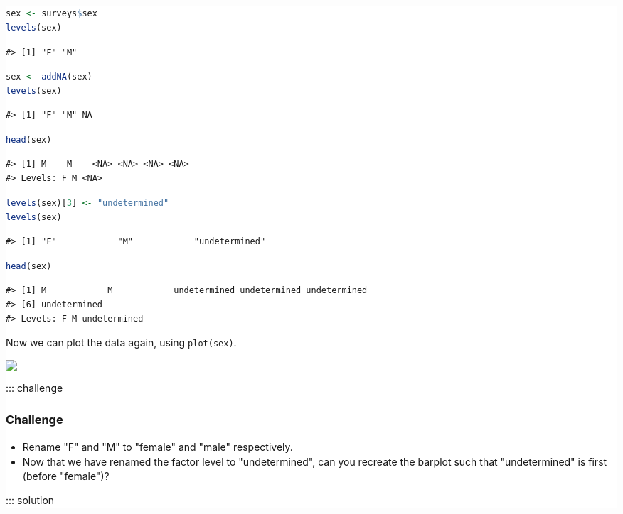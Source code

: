 
``` r
sex <- surveys$sex
levels(sex)
```

``` output
#> [1] "F" "M"
```

``` r
sex <- addNA(sex)
levels(sex)
```

``` output
#> [1] "F" "M" NA
```

``` r
head(sex)
```

``` output
#> [1] M    M    <NA> <NA> <NA> <NA>
#> Levels: F M <NA>
```

``` r
levels(sex)[3] <- "undetermined"
levels(sex)
```

``` output
#> [1] "F"            "M"            "undetermined"
```

``` r
head(sex)
```

``` output
#> [1] M            M            undetermined undetermined undetermined
#> [6] undetermined
#> Levels: F M undetermined
```

Now we can plot the data again, using `plot(sex)`.

<img src="fig/02-starting-with-data-rendered-unnamed-chunk-29-1.png" style="display: block; margin: auto;" />

::: challenge
### Challenge

-   Rename "F" and "M" to "female" and "male" respectively.
-   Now that we have renamed the factor level to "undetermined", can you
    recreate the barplot such that "undetermined" is first (before
    "female")?

::: solution
